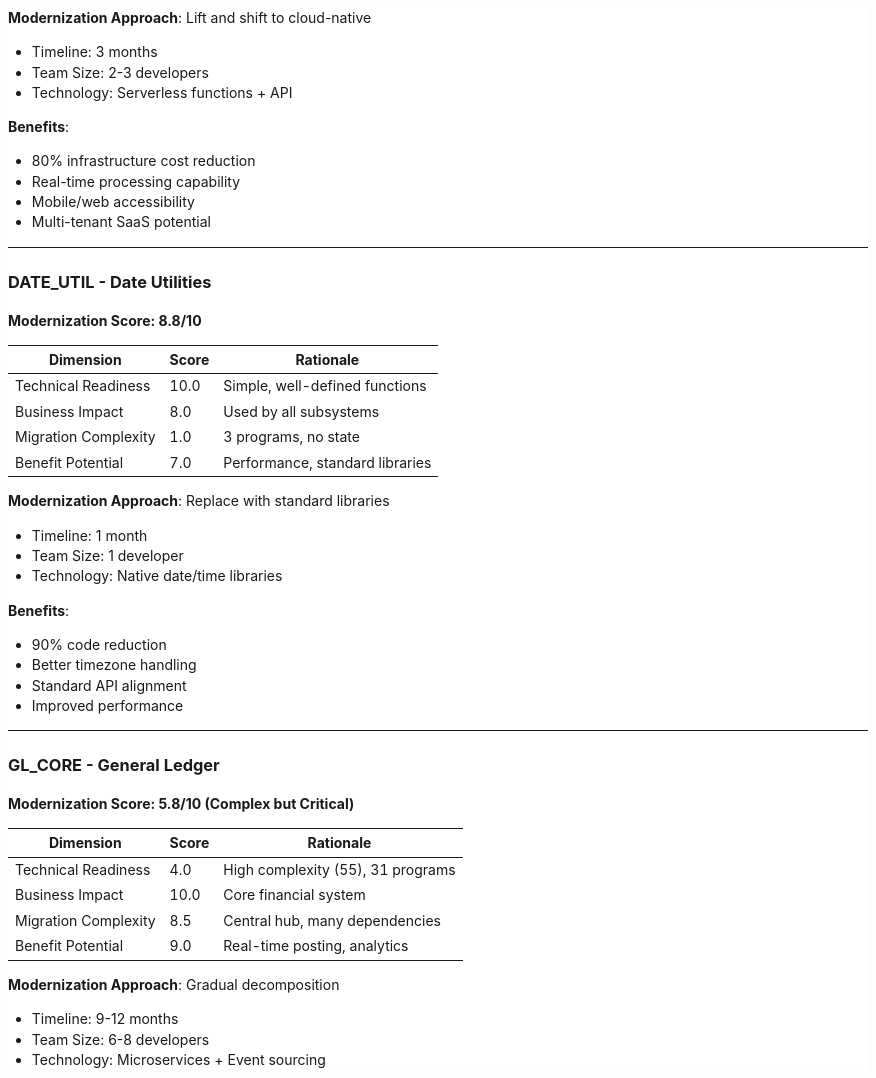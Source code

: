 **Modernization Approach**: Lift and shift to cloud-native
- Timeline: 3 months
- Team Size: 2-3 developers
- Technology: Serverless functions + API

**Benefits**:
- 80% infrastructure cost reduction
- Real-time processing capability
- Mobile/web accessibility
- Multi-tenant SaaS potential

---

### DATE_UTIL - Date Utilities
**Modernization Score: 8.8/10**

| Dimension | Score | Rationale |
|-----------|-------|-----------|
| Technical Readiness | 10.0 | Simple, well-defined functions |
| Business Impact | 8.0 | Used by all subsystems |
| Migration Complexity | 1.0 | 3 programs, no state |
| Benefit Potential | 7.0 | Performance, standard libraries |

**Modernization Approach**: Replace with standard libraries
- Timeline: 1 month
- Team Size: 1 developer
- Technology: Native date/time libraries

**Benefits**:
- 90% code reduction
- Better timezone handling
- Standard API alignment
- Improved performance

---

### GL_CORE - General Ledger
**Modernization Score: 5.8/10 (Complex but Critical)**

| Dimension | Score | Rationale |
|-----------|-------|-----------|
| Technical Readiness | 4.0 | High complexity (55), 31 programs |
| Business Impact | 10.0 | Core financial system |
| Migration Complexity | 8.5 | Central hub, many dependencies |
| Benefit Potential | 9.0 | Real-time posting, analytics |

**Modernization Approach**: Gradual decomposition
- Timeline: 9-12 months
- Team Size: 6-8 developers
- Technology: Microservices + Event sourcing
